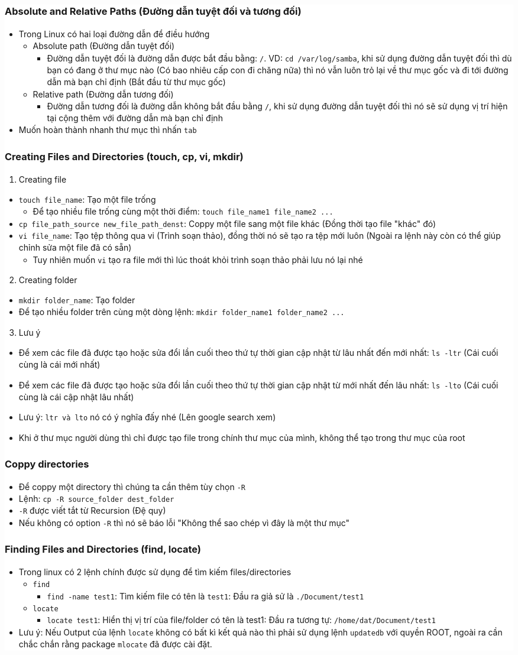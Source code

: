 ### Absolute and Relative Paths (Đường dẫn tuyệt đối và tương đối)

- Trong Linux có hai loại đường dẫn để điều hướng
  - Absolute path (Đường dẫn tuyệt đối)
    - Đường dẫn tuyệt đối là đường dẫn được bắt đầu bằng: `/`. VD: `cd /var/log/samba`, khi sử dụng đường dẫn tuyệt đối thì dù bạn có đang ở thư mục nào (Có bao nhiêu cấp con đi chăng nữa) thì nó vẫn luôn trỏ lại về thư mục gốc và đi tới đường dẫn mà bạn chỉ định (Bắt đầu từ thư mục gốc)
  - Relative path (Đường dẫn tương đối)
    - Đường dẫn tương đối là đường dẫn không bắt đầu bằng `/`, khi sử dụng đường dẫn tuyệt đối thì nó sẽ sử dụng vị trí hiện tại cộng thêm với đường dẫn mà bạn chỉ định
- Muốn hoàn thành nhanh thư mục thì nhấn `tab`

### Creating Files and Directories (touch, cp, vi, mkdir)

1. Creating file

- `touch file_name`: Tạo một file trống
  - Để tạo nhiều file trống cùng một thời điểm: `touch file_name1 file_name2 ...`
- `cp file_path_source new_file_path_denst`: Coppy một file sang một file khác (Đồng thời tạo file "khác" đó)
- `vi file_name`: Tạo tệp thông qua vi (Trình soạn thảo), đồng thời nó sẽ tạo ra tệp mới luôn (Ngoài ra lệnh này còn có thể giúp chỉnh sửa một file đã có sẵn)
  - Tuy nhiên muốn `vi` tạo ra file mới thì lúc thoát khỏi trình soạn thảo phải lưu nó lại nhé

2. Creating folder

- `mkdir folder_name`: Tạo folder
- Để tạo nhiều folder trên cùng một dòng lệnh: `mkdir folder_name1 folder_name2 ...`

3. Lưu ý

- Để xem các file đã được tạo hoặc sửa đổi lần cuối theo thứ tự thời gian cập nhật từ lâu nhất đến mới nhất: `ls -ltr` (Cái cuối cùng là cái mới nhất)

- Để xem các file đã được tạo hoặc sửa đổi lần cuối theo thứ tự thời gian cập nhật từ mới nhất đến lâu nhất: `ls -lto` (Cái cuối cùng là cái cập nhật lâu nhất)

- Lưu ý: `ltr và lto` nó có ý nghĩa đấy nhé (Lên google search xem)

- Khi ở thư mục người dùng thì chỉ được tạo file trong chính thư mục của mình, không thể tạo trong thư mục của root

### Coppy directories

- Để coppy một directory thì chúng ta cần thêm tùy chọn `-R`
- Lệnh: `cp -R source_folder dest_folder`
- `-R` được viết tắt từ Recursion (Đệ quy)
- Nếu không có option `-R` thì nó sẽ báo lỗi "Không thể sao chép vì đây là một thư mục"

### Finding Files and Directories (find, locate)

- Trong linux có 2 lệnh chính được sử dụng để tìm kiếm files/directories
  - `find`
    - `find -name test1`: Tìm kiếm file có tên là `test1`: Đầu ra giả sử là `./Document/test1`
  - `locate`
    - `locate test1`: Hiển thị vị trí của file/folder có tên là test1: Đầu ra tương tự: `/home/dat/Document/test1`
- Lưu ý: Nếu Output của lệnh `locate` không có bất kì kết quả nào thì phải sử dụng lệnh `updatedb` với quyền ROOT, ngoài ra cần chắc chắn rằng package `mlocate` đã được cài đặt.
